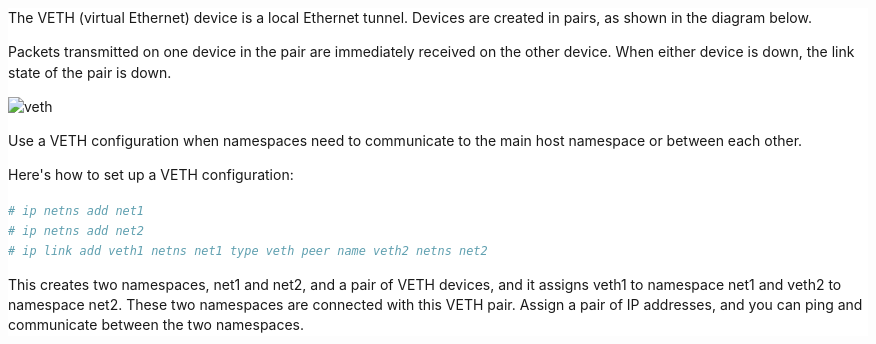 The VETH (virtual Ethernet) device is a local Ethernet tunnel. Devices are created in pairs, as shown in the diagram below.

Packets transmitted on one device in the pair are immediately received on the other device. When either device is down, the link state of the pair is down.

![veth](https://developers.redhat.com/blog/wp-content/uploads/2018/10/veth.png)

Use a VETH configuration when namespaces need to communicate to the main host namespace or between each other.

Here's how to set up a VETH configuration:

```bash
# ip netns add net1
# ip netns add net2
# ip link add veth1 netns net1 type veth peer name veth2 netns net2
```

This creates two namespaces, net1 and net2, and a pair of VETH devices, and it assigns veth1 to namespace net1 and veth2 to namespace net2. These two namespaces are connected with this VETH pair. Assign a pair of IP addresses, and you can ping and communicate between the two namespaces.


